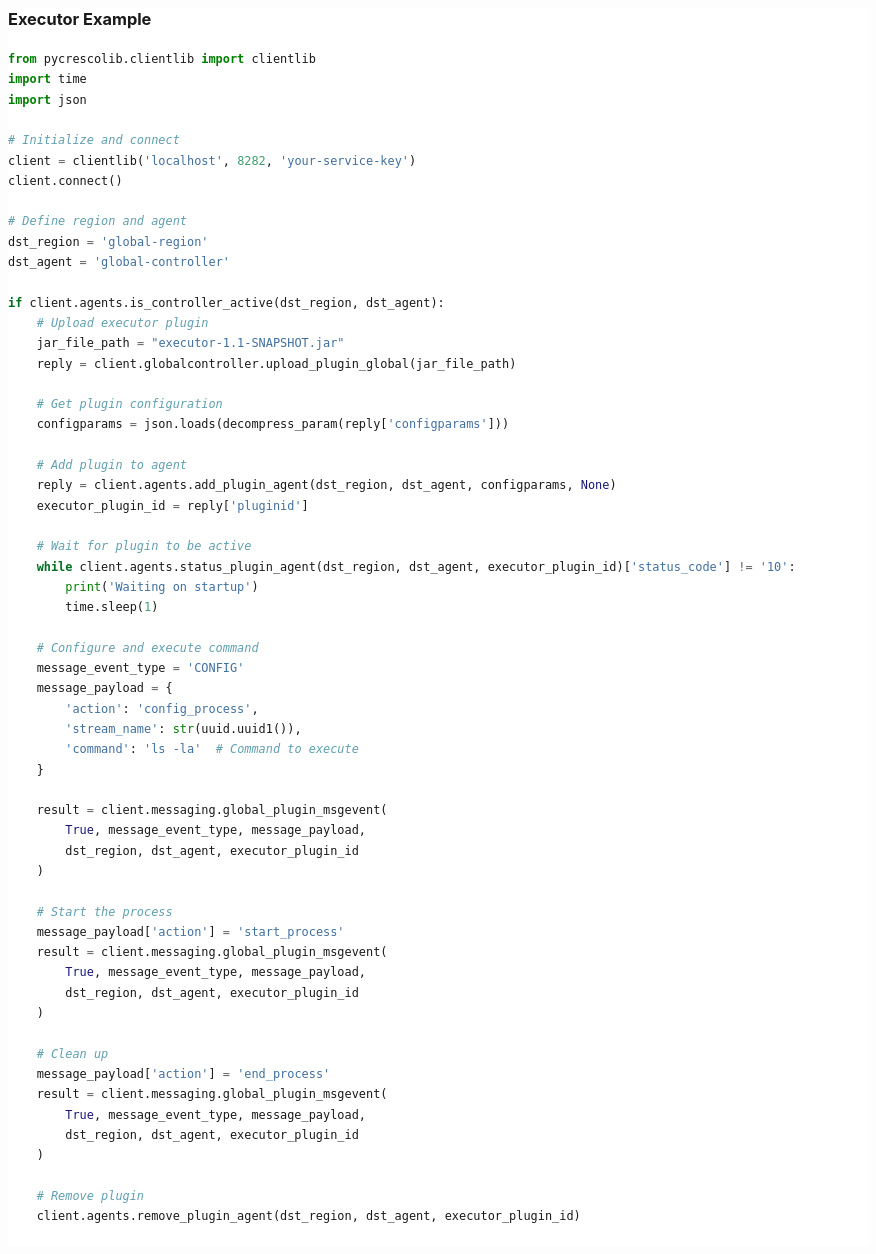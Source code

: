 ### Executor Example

```python
from pycrescolib.clientlib import clientlib
import time
import json

# Initialize and connect
client = clientlib('localhost', 8282, 'your-service-key')
client.connect()

# Define region and agent
dst_region = 'global-region'
dst_agent = 'global-controller'

if client.agents.is_controller_active(dst_region, dst_agent):
    # Upload executor plugin
    jar_file_path = "executor-1.1-SNAPSHOT.jar"
    reply = client.globalcontroller.upload_plugin_global(jar_file_path)
    
    # Get plugin configuration
    configparams = json.loads(decompress_param(reply['configparams']))
    
    # Add plugin to agent
    reply = client.agents.add_plugin_agent(dst_region, dst_agent, configparams, None)
    executor_plugin_id = reply['pluginid']
    
    # Wait for plugin to be active
    while client.agents.status_plugin_agent(dst_region, dst_agent, executor_plugin_id)['status_code'] != '10':
        print('Waiting on startup')
        time.sleep(1)
    
    # Configure and execute command
    message_event_type = 'CONFIG'
    message_payload = {
        'action': 'config_process',
        'stream_name': str(uuid.uuid1()),
        'command': 'ls -la'  # Command to execute
    }
    
    result = client.messaging.global_plugin_msgevent(
        True, message_event_type, message_payload, 
        dst_region, dst_agent, executor_plugin_id
    )
    
    # Start the process
    message_payload['action'] = 'start_process'
    result = client.messaging.global_plugin_msgevent(
        True, message_event_type, message_payload, 
        dst_region, dst_agent, executor_plugin_id
    )
    
    # Clean up
    message_payload['action'] = 'end_process'
    result = client.messaging.global_plugin_msgevent(
        True, message_event_type, message_payload, 
        dst_region, dst_agent, executor_plugin_id
    )
    
    # Remove plugin
    client.agents.remove_plugin_agent(dst_region, dst_agent, executor_plugin_id)
    
```